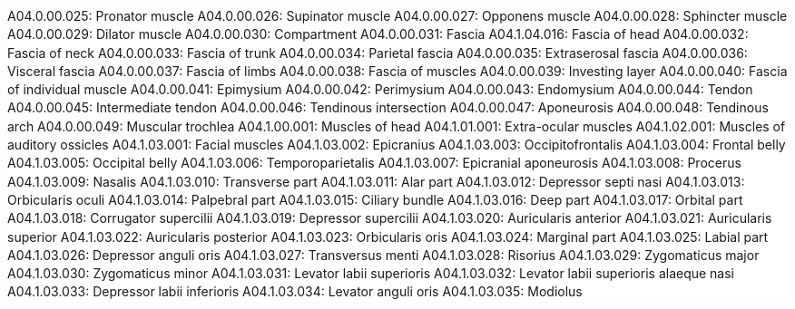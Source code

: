A04.0.00.025: Pronator muscle
A04.0.00.026: Supinator muscle
A04.0.00.027: Opponens muscle
A04.0.00.028: Sphincter muscle
A04.0.00.029: Dilator muscle
A04.0.00.030: Compartment
A04.0.00.031: Fascia
A04.1.04.016: Fascia of head
A04.0.00.032: Fascia of neck
A04.0.00.033: Fascia of trunk
A04.0.00.034: Parietal fascia
A04.0.00.035: Extraserosal fascia
A04.0.00.036: Visceral fascia
A04.0.00.037: Fascia of limbs
A04.0.00.038: Fascia of muscles
A04.0.00.039: Investing layer
A04.0.00.040: Fascia of individual muscle
A04.0.00.041: Epimysium
A04.0.00.042: Perimysium
A04.0.00.043: Endomysium
A04.0.00.044: Tendon
A04.0.00.045: Intermediate tendon
A04.0.00.046: Tendinous intersection
A04.0.00.047: Aponeurosis
A04.0.00.048: Tendinous arch
A04.0.00.049: Muscular trochlea
A04.1.00.001: Muscles of head
A04.1.01.001: Extra-ocular muscles
A04.1.02.001: Muscles of auditory ossicles
A04.1.03.001: Facial muscles
A04.1.03.002: Epicranius
A04.1.03.003: Occipitofrontalis
A04.1.03.004: Frontal belly
A04.1.03.005: Occipital belly
A04.1.03.006: Temporoparietalis
A04.1.03.007: Epicranial aponeurosis
A04.1.03.008: Procerus
A04.1.03.009: Nasalis
A04.1.03.010: Transverse part
A04.1.03.011: Alar part
A04.1.03.012: Depressor septi nasi
A04.1.03.013: Orbicularis oculi
A04.1.03.014: Palpebral part
A04.1.03.015: Ciliary bundle
A04.1.03.016: Deep part
A04.1.03.017: Orbital part
A04.1.03.018: Corrugator supercilii
A04.1.03.019: Depressor supercilii
A04.1.03.020: Auricularis anterior
A04.1.03.021: Auricularis superior
A04.1.03.022: Auricularis posterior
A04.1.03.023: Orbicularis oris
A04.1.03.024: Marginal part
A04.1.03.025: Labial part
A04.1.03.026: Depressor anguli oris
A04.1.03.027: Transversus menti
A04.1.03.028: Risorius
A04.1.03.029: Zygomaticus major
A04.1.03.030: Zygomaticus minor
A04.1.03.031: Levator labii superioris
A04.1.03.032: Levator labii superioris alaeque nasi
A04.1.03.033: Depressor labii inferioris
A04.1.03.034: Levator anguli oris
A04.1.03.035: Modiolus